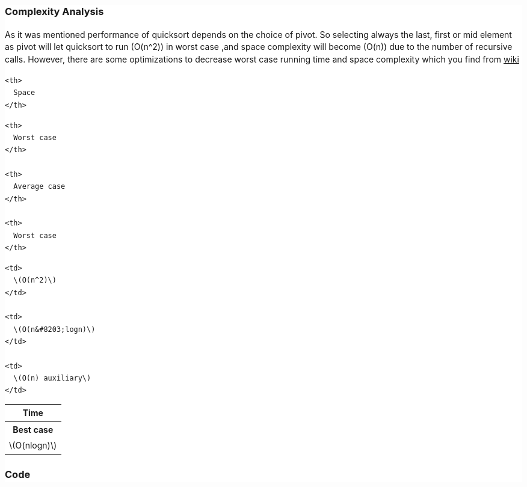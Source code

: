 ### Complexity Analysis 

As it was mentioned performance of quicksort depends on the choice of pivot. So selecting always the last, first or mid element as pivot will let quicksort to run \(O(n^2)\) in worst case ,and space complexity will become \(O(n)\) due to the number of recursive calls. However, there are some optimizations to decrease worst case running time and space complexity which you find from [wiki][2]

<table class="TFtable">
  <tr>
    <th colspan="3">
      Time
    </th>
    
    <th>
      Space
    </th>
  </tr>
  
  <tr>
    <th>
      Best case
    </th>
    
    <th>
      Worst case
    </th>
    
    <th>
      Average case
    </th>
    
    <th>
      Worst case
    </th>
  </tr>
  
  <tr>
    <td>
      \(O(n&#8203;logn)\)
    </td>
    
    <td>
      \(O(n^2)\)
    </td>
    
    <td>
      \(O(n&#8203;logn)\)
    </td>
    
    <td>
      \(O(n) auxiliary\)
    </td>
  </tr>
</table>

### Code 


 [1]: http://www.buraktas.com/wp-content/uploads/2014/07/quicksort_four_region.png
 [2]: http://en.wikipedia.org/wiki/Quicksort
 [3]: http://www.buraktas.com/wp-content/uploads/2014/07/quicksort.png
 [4]: https://gist.github.com/flexelem/9bd3b18f867c7182cadc